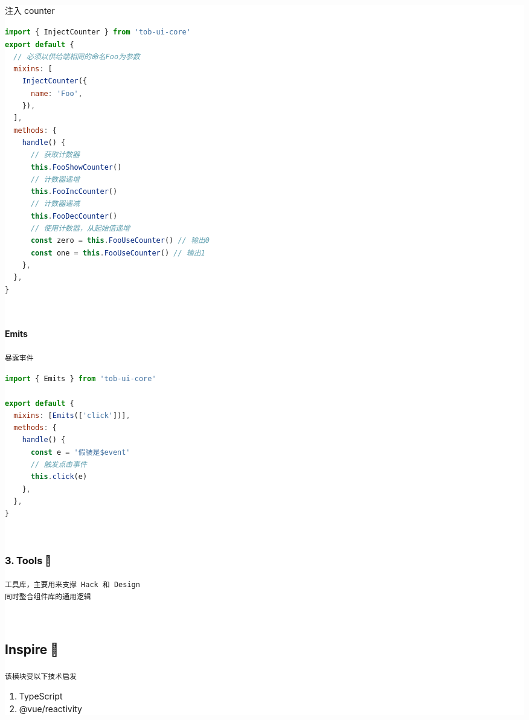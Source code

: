 注入 counter

```js
import { InjectCounter } from 'tob-ui-core'
export default {
  // 必须以供给端相同的命名Foo为参数
  mixins: [
    InjectCounter({
      name: 'Foo',
    }),
  ],
  methods: {
    handle() {
      // 获取计数器
      this.FooShowCounter()
      // 计数器递增
      this.FooIncCounter()
      // 计数器递减
      this.FooDecCounter()
      // 使用计数器，从起始值递增
      const zero = this.FooUseCounter() // 输出0
      const one = this.FooUseCounter() // 输出1
    },
  },
}
```

<br />

#### Emits

    暴露事件

```js
import { Emits } from 'tob-ui-core'

export default {
  mixins: [Emits(['click'])],
  methods: {
    handle() {
      const e = '假装是$event'
      // 触发点击事件
      this.click(e)
    },
  },
}
```

<br />

### 3. Tools 🐬

    工具库，主要用来支撑 Hack 和 Design
    同时整合组件库的通用逻辑

<br />

## Inspire 🐋

    该模块受以下技术启发

1. TypeScript
2. @vue/reactivity
